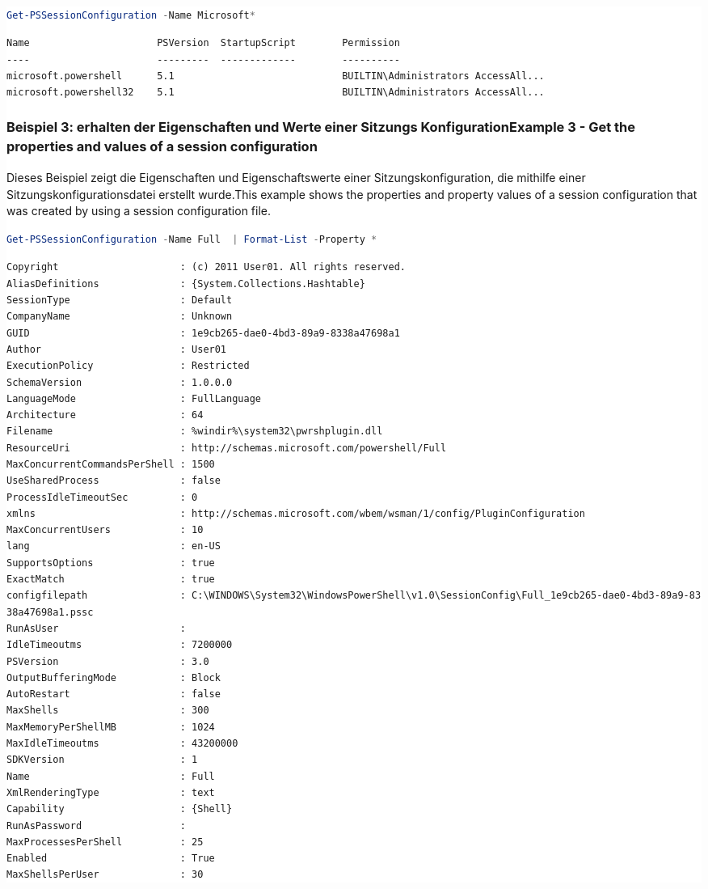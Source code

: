 ```powershell
Get-PSSessionConfiguration -Name Microsoft*
```

```Output
Name                      PSVersion  StartupScript        Permission
----                      ---------  -------------        ----------
microsoft.powershell      5.1                             BUILTIN\Administrators AccessAll...
microsoft.powershell32    5.1                             BUILTIN\Administrators AccessAll...
```

### <span data-ttu-id="14595-120">Beispiel 3: erhalten der Eigenschaften und Werte einer Sitzungs Konfiguration</span><span class="sxs-lookup"><span data-stu-id="14595-120">Example 3 - Get the properties and values of a session configuration</span></span>

<span data-ttu-id="14595-121">Dieses Beispiel zeigt die Eigenschaften und Eigenschaftswerte einer Sitzungskonfiguration, die mithilfe einer Sitzungskonfigurationsdatei erstellt wurde.</span><span class="sxs-lookup"><span data-stu-id="14595-121">This example shows the properties and property values of a session configuration that was created by using a session configuration file.</span></span>

```powershell
Get-PSSessionConfiguration -Name Full  | Format-List -Property *
```

```Output
Copyright                     : (c) 2011 User01. All rights reserved.
AliasDefinitions              : {System.Collections.Hashtable}
SessionType                   : Default
CompanyName                   : Unknown
GUID                          : 1e9cb265-dae0-4bd3-89a9-8338a47698a1
Author                        : User01
ExecutionPolicy               : Restricted
SchemaVersion                 : 1.0.0.0
LanguageMode                  : FullLanguage
Architecture                  : 64
Filename                      : %windir%\system32\pwrshplugin.dll
ResourceUri                   : http://schemas.microsoft.com/powershell/Full
MaxConcurrentCommandsPerShell : 1500
UseSharedProcess              : false
ProcessIdleTimeoutSec         : 0
xmlns                         : http://schemas.microsoft.com/wbem/wsman/1/config/PluginConfiguration
MaxConcurrentUsers            : 10
lang                          : en-US
SupportsOptions               : true
ExactMatch                    : true
configfilepath                : C:\WINDOWS\System32\WindowsPowerShell\v1.0\SessionConfig\Full_1e9cb265-dae0-4bd3-89a9-8338a47698a1.pssc
RunAsUser                     :
IdleTimeoutms                 : 7200000
PSVersion                     : 3.0
OutputBufferingMode           : Block
AutoRestart                   : false
MaxShells                     : 300
MaxMemoryPerShellMB           : 1024
MaxIdleTimeoutms              : 43200000
SDKVersion                    : 1
Name                          : Full
XmlRenderingType              : text
Capability                    : {Shell}
RunAsPassword                 :
MaxProcessesPerShell          : 25
Enabled                       : True
MaxShellsPerUser              : 30
```